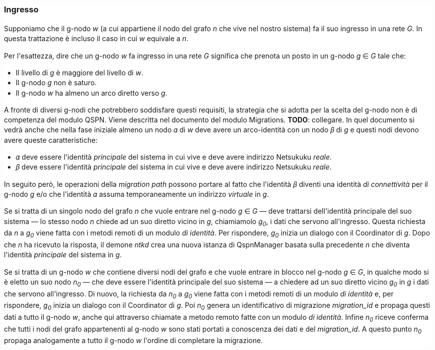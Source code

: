 ### <a name="Ingresso"></a>Ingresso

Supponiamo che il g-nodo *w* (a cui appartiene il nodo del grafo *n* che vive nel nostro sistema) fa il suo ingresso
in una rete *G*. In questa trattazione è incluso il caso in cui *w* equivale a *n*.

Per l'esattezza, dire che un g-nodo *w* fa ingresso in una rete *G* significa che prenota un posto in un g-nodo *g* ∈ *G* tale che:

*   Il livello di *g* è maggiore del livello di *w*.
*   Il g-nodo *g* non è saturo.
*   Il g-nodo *w* ha almeno un arco diretto verso *g*.

A fronte di diversi g-nodi che potrebbero soddisfare questi requisiti, la strategia che si adotta per la scelta
del g-nodo non è di competenza del modulo QSPN. Viene descritta nel documento del modulo Migrations. **TODO**: collegare. In
quel documento si vedrà anche che nella fase iniziale almeno un nodo 𝛼 di *w* deve avere un arco-identità con un nodo 𝛽
di *g* e questi nodi devono avere queste caratteristiche:

*   𝛼 deve essere l'identità *principale* del sistema in cui vive e deve avere indirizzo Netsukuku *reale*.
*   𝛽 deve essere l'identità *principale* del sistema in cui vive e deve avere indirizzo Netsukuku *reale*.

In seguito però, le operazioni della *migration path* possono portare al fatto che l'identità 𝛽
diventi una identità *di connettività* per il g-nodo *g* e/o che l'identità 𝛼 assuma temporaneamente
un indirizzo *virtuale* in *g*.

Se si tratta di un singolo nodo del grafo *n* che vuole entrare nel g-nodo *g* ∈ *G* — deve trattarsi dell'identità
principale del suo sistema — lo stesso nodo *n* chiede ad un suo diretto vicino in *g*, chiamiamolo *g<sub>0</sub>*,
i dati che servono all'ingresso. Questa richiesta da *n* a *g<sub>0</sub>* viene fatta con i metodi remoti di un
modulo *di identità*. Per rispondere, *g<sub>0</sub>* inizia un dialogo con il Coordinator di *g*. Dopo che *n* ha
ricevuto la risposta, il demone *ntkd* crea una nuova istanza di QspnManager basata sulla precedente *n* che
diventa l'identità *principale* del sistema in *g*.

Se si tratta di un g-nodo *w* che contiene diversi nodi del grafo e che vuole entrare in blocco nel g-nodo *g* ∈ *G*,
in qualche modo si è eletto un suo nodo *n<sub>0</sub>* — che deve essere l'identità principale del suo sistema — a
chiedere ad un suo diretto vicino *g<sub>0</sub>* in *g* i dati che servono all'ingresso. Di nuovo, la richiesta da
*n<sub>0</sub>* a *g<sub>0</sub>* viene fatta con i metodi remoti di un modulo *di identità* e, per rispondere,
*g<sub>0</sub>* inizia un dialogo con il Coordinator di *g*. Poi *n<sub>0</sub>* genera un identificativo di
migrazione *migration_id* e propaga questi dati a tutto il g-nodo *w*, anche qui attraverso chiamate a metodo
remoto fatte con un modulo *di identità*. Infine *n<sub>0</sub>* riceve conferma che tutti i nodi del grafo
appartenenti al g-nodo *w* sono stati portati a conoscenza dei dati e del *migration_id*. A questo
punto *n<sub>0</sub>* propaga analogamente a tutto il g-nodo *w* l'ordine di completare la migrazione.
